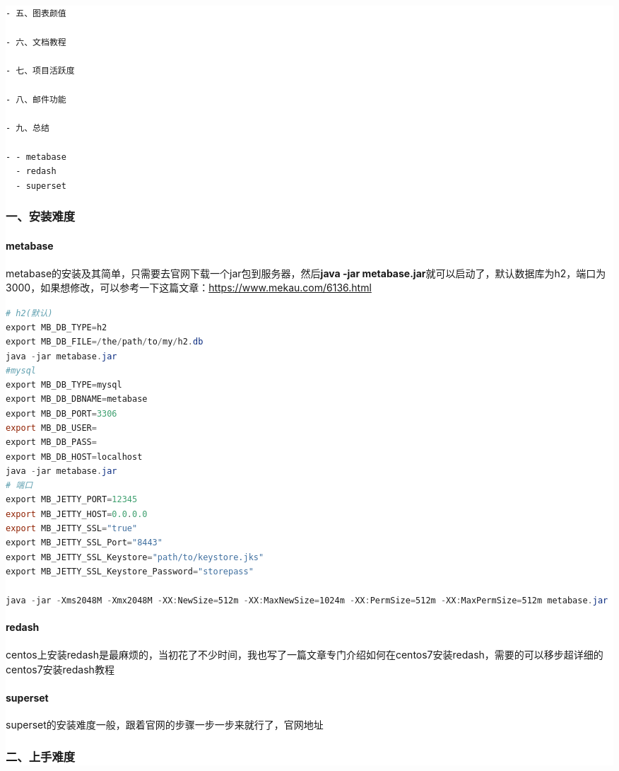     - 五、图表颜值

    - 六、文档教程

    - 七、项目活跃度

    - 八、邮件功能

    - 九、总结

    - - metabase
      - redash
      - superset



### 一、安装难度

#### metabase

metabase的安装及其简单，只需要去官网下载一个jar包到服务器，然后**java -jar metabase.jar**就可以启动了，默认数据库为h2，端口为3000，如果想修改，可以参考一下这篇文章：https://www.mekau.com/6136.html

```powershell
# h2(默认)
export MB_DB_TYPE=h2
export MB_DB_FILE=/the/path/to/my/h2.db
java -jar metabase.jar
#mysql
export MB_DB_TYPE=mysql
export MB_DB_DBNAME=metabase
export MB_DB_PORT=3306
export MB_DB_USER=
export MB_DB_PASS=
export MB_DB_HOST=localhost
java -jar metabase.jar
# 端口
export MB_JETTY_PORT=12345
export MB_JETTY_HOST=0.0.0.0
export MB_JETTY_SSL="true"
export MB_JETTY_SSL_Port="8443"
export MB_JETTY_SSL_Keystore="path/to/keystore.jks"
export MB_JETTY_SSL_Keystore_Password="storepass"
 
java -jar -Xms2048M -Xmx2048M -XX:NewSize=512m -XX:MaxNewSize=1024m -XX:PermSize=512m -XX:MaxPermSize=512m metabase.jar
```

#### redash

centos上安装redash是最麻烦的，当初花了不少时间，我也写了一篇文章专门介绍如何在centos7安装redash，需要的可以移步超详细的centos7安装redash教程

#### superset

superset的安装难度一般，跟着官网的步骤一步一步来就行了，官网地址

### 二、上手难度
